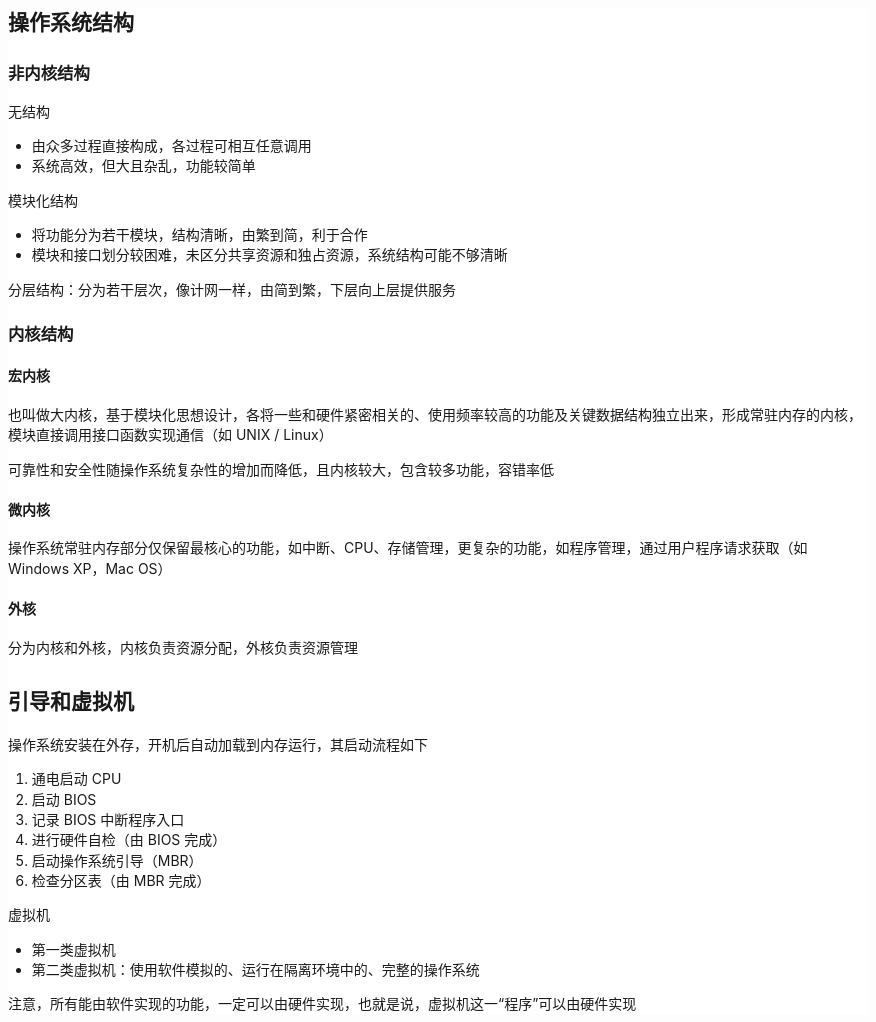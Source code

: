## 操作系统结构

### 非内核结构

无结构

- 由众多过程直接构成，各过程可相互任意调用
- 系统高效，但大且杂乱，功能较简单

模块化结构

- 将功能分为若干模块，结构清晰，由繁到简，利于合作
- 模块和接口划分较困难，未区分共享资源和独占资源，系统结构可能不够清晰

分层结构：分为若干层次，像计网一样，由简到繁，下层向上层提供服务

### 内核结构

#### 宏内核

也叫做大内核，基于模块化思想设计，各将一些和硬件紧密相关的、使用频率较高的功能及关键数据结构独立出来，形成常驻内存的内核，模块直接调用接口函数实现通信（如 UNIX / Linux）

可靠性和安全性随操作系统复杂性的增加而降低，且内核较大，包含较多功能，容错率低

#### 微内核

操作系统常驻内存部分仅保留最核心的功能，如中断、CPU、存储管理，更复杂的功能，如程序管理，通过用户程序请求获取（如 Windows XP，Mac OS）

#### 外核

分为内核和外核，内核负责资源分配，外核负责资源管理

## 引导和虚拟机

操作系统安装在外存，开机后自动加载到内存运行，其启动流程如下

1. 通电启动 CPU
2. 启动 BIOS
3. 记录 BIOS 中断程序入口
4. 进行硬件自检（由 BIOS 完成）
5. 启动操作系统引导（MBR）
6. 检查分区表（由 MBR 完成）

虚拟机

- 第一类虚拟机
- 第二类虚拟机：使用软件模拟的、运行在隔离环境中的、完整的操作系统

注意，所有能由软件实现的功能，一定可以由硬件实现，也就是说，虚拟机这一“程序”可以由硬件实现
